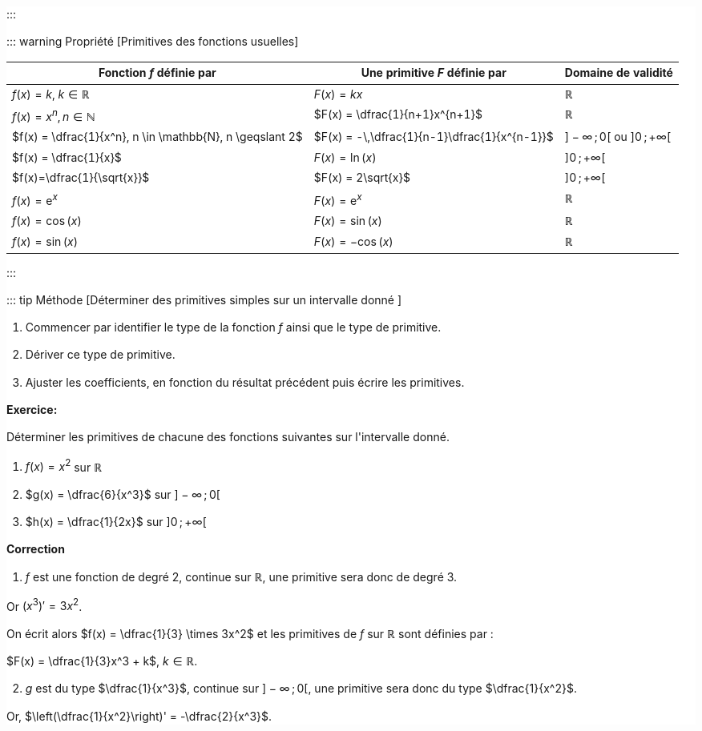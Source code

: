 :::

::: warning Propriété [Primitives des fonctions usuelles]

|  Fonction $f$ définie par  | Une primitive $F$ définie par | Domaine de validité |
|---|---|---|
| $f(x) = k,\ k \in \mathbb{R}$  | $F(x) = kx$  |$\mathbb{R}$
| $f(x) = x^n, n \in  \mathbb{N}$ | $F(x) = \dfrac{1}{n+1}x^{n+1}$ |$\mathbb{R}$
|  $f(x) = \dfrac{1}{x^n}, n \in \mathbb{N}, n \geqslant 2$| $F(x) = -\,\dfrac{1}{n-1}\dfrac{1}{x^{n-1}}$ |$]-\infty\,;0[$ ou $]0\,; +\infty[$
|  $f(x) = \dfrac{1}{x}$  | $F(x) = \ln(x)$ |$]0\,; +\infty[$
|  $f(x)=\dfrac{1}{\sqrt{x}}$ | $F(x) = 2\sqrt{x}$ |$]0\,; +\infty[$
|  $f(x) = \text{e}^{x}$ | $F(x) = \text{e}^{x}$ |$\mathbb{R}$
|  $f(x) = \cos (x)$ | $F(x) = \sin(x)$ |$\mathbb{R}$
| $f(x) = \sin (x)$ | $F(x) = - \cos(x)$ |$\mathbb{R}$


:::

::: tip Méthode [Déterminer des primitives simples sur un intervalle donné
]

1.  Commencer par identifier le type de la fonction $f$ ainsi que le type de primitive.

2.  Dériver ce type de primitive.

3.  Ajuster les coefficients, en fonction du résultat précédent puis écrire les primitives.

**Exercice:**


Déterminer les primitives de chacune des fonctions suivantes sur l'intervalle donné.

1.  $f(x) = x^2$ sur $\mathbb{R}$ 

2.  $g(x) = \dfrac{6}{x^3}$ sur $]-\infty\,; 0[$

3.  $h(x) = \dfrac{1}{2x}$ sur $]0\,;+\infty[$ 



**Correction**

1.  $f$ est une fonction de degré 2, continue sur $\mathbb{R}$, une primitive sera donc de degré 3.
   
Or $(x^3)' = 3x^2$.

On écrit alors $f(x) = \dfrac{1}{3} \times 3x^2$ et les primitives de $f$  sur $\mathbb{R}$ sont définies par :

$F(x) = \dfrac{1}{3}x^3 + k$, $k \in \mathbb{R}$.

2.  $g$ est du type $\dfrac{1}{x^3}$, continue sur $]-\infty\,; 0[$, une primitive sera donc du type $\dfrac{1}{x^2}$.
   
Or, $\left(\dfrac{1}{x^2}\right)' = -\dfrac{2}{x^3}$.
